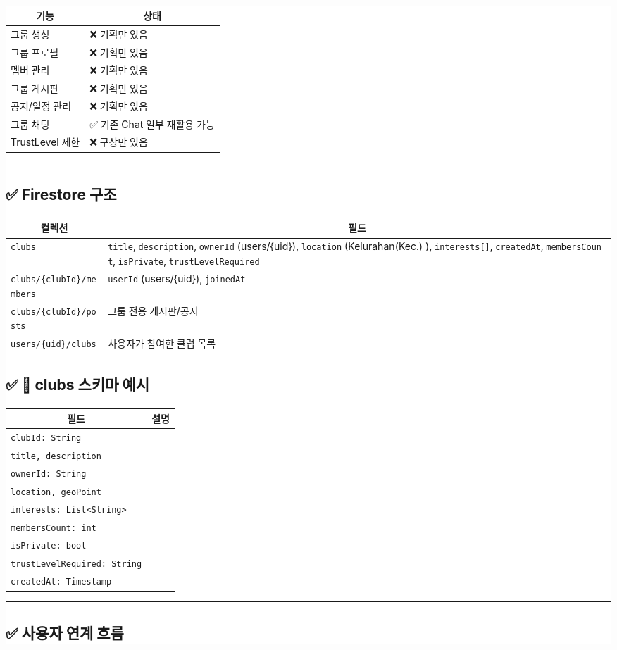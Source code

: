 |기능|상태|
|---|---|
|그룹 생성|❌ 기획만 있음|
|그룹 프로필|❌ 기획만 있음|
|멤버 관리|❌ 기획만 있음|
|그룹 게시판|❌ 기획만 있음|
|공지/일정 관리|❌ 기획만 있음|
|그룹 채팅|✅ 기존 Chat 일부 재활용 가능|
|TrustLevel 제한|❌ 구상만 있음|

---

## ✅ Firestore 구조

|컬렉션| 필드                                                                                                                                                            |
| ------------------------ | ------------------------------------------------------------------------------------------------------------------------------------------------------------- |
|`clubs`| `title`, `description`, `ownerId` (users/{uid}), `location` (Kelurahan(Kec.) ), `interests[]`, `createdAt`, `membersCount`, `isPrivate`, `trustLevelRequired` |
|`clubs/{clubId}/members`| `userId` (users/{uid}), `joinedAt`                                                                                                                            |
|`clubs/{clubId}/posts`| 그룹 전용 게시판/공지                                                                                                                                                  |
|`users/{uid}/clubs`| 사용자가 참여한 클럽 목록                                                                                                                                                |

## ✅ 📄 clubs  스키마 예시

|필드|설명|
|---|---|
|`clubId: String`||
|`title, description`||
|`ownerId: String`||
|`location, geoPoint`||
|`interests: List<String>`||
|`membersCount: int`||
|`isPrivate: bool`||
|`trustLevelRequired: String`||
|`createdAt: Timestamp`||

---

## ✅ 사용자 연계 흐름
